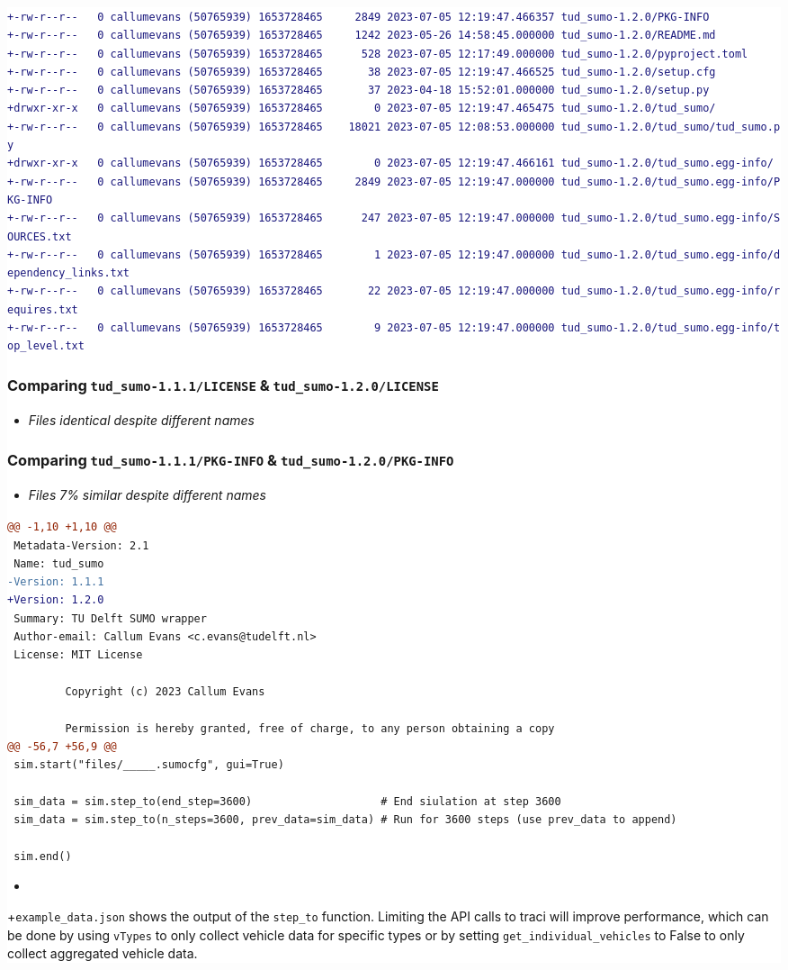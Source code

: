 ```diff
+-rw-r--r--   0 callumevans (50765939) 1653728465     2849 2023-07-05 12:19:47.466357 tud_sumo-1.2.0/PKG-INFO
+-rw-r--r--   0 callumevans (50765939) 1653728465     1242 2023-05-26 14:58:45.000000 tud_sumo-1.2.0/README.md
+-rw-r--r--   0 callumevans (50765939) 1653728465      528 2023-07-05 12:17:49.000000 tud_sumo-1.2.0/pyproject.toml
+-rw-r--r--   0 callumevans (50765939) 1653728465       38 2023-07-05 12:19:47.466525 tud_sumo-1.2.0/setup.cfg
+-rw-r--r--   0 callumevans (50765939) 1653728465       37 2023-04-18 15:52:01.000000 tud_sumo-1.2.0/setup.py
+drwxr-xr-x   0 callumevans (50765939) 1653728465        0 2023-07-05 12:19:47.465475 tud_sumo-1.2.0/tud_sumo/
+-rw-r--r--   0 callumevans (50765939) 1653728465    18021 2023-07-05 12:08:53.000000 tud_sumo-1.2.0/tud_sumo/tud_sumo.py
+drwxr-xr-x   0 callumevans (50765939) 1653728465        0 2023-07-05 12:19:47.466161 tud_sumo-1.2.0/tud_sumo.egg-info/
+-rw-r--r--   0 callumevans (50765939) 1653728465     2849 2023-07-05 12:19:47.000000 tud_sumo-1.2.0/tud_sumo.egg-info/PKG-INFO
+-rw-r--r--   0 callumevans (50765939) 1653728465      247 2023-07-05 12:19:47.000000 tud_sumo-1.2.0/tud_sumo.egg-info/SOURCES.txt
+-rw-r--r--   0 callumevans (50765939) 1653728465        1 2023-07-05 12:19:47.000000 tud_sumo-1.2.0/tud_sumo.egg-info/dependency_links.txt
+-rw-r--r--   0 callumevans (50765939) 1653728465       22 2023-07-05 12:19:47.000000 tud_sumo-1.2.0/tud_sumo.egg-info/requires.txt
+-rw-r--r--   0 callumevans (50765939) 1653728465        9 2023-07-05 12:19:47.000000 tud_sumo-1.2.0/tud_sumo.egg-info/top_level.txt
```

### Comparing `tud_sumo-1.1.1/LICENSE` & `tud_sumo-1.2.0/LICENSE`

 * *Files identical despite different names*

### Comparing `tud_sumo-1.1.1/PKG-INFO` & `tud_sumo-1.2.0/PKG-INFO`

 * *Files 7% similar despite different names*

```diff
@@ -1,10 +1,10 @@
 Metadata-Version: 2.1
 Name: tud_sumo
-Version: 1.1.1
+Version: 1.2.0
 Summary: TU Delft SUMO wrapper
 Author-email: Callum Evans <c.evans@tudelft.nl>
 License: MIT License
         
         Copyright (c) 2023 Callum Evans
         
         Permission is hereby granted, free of charge, to any person obtaining a copy
@@ -56,7 +56,9 @@
 sim.start("files/_____.sumocfg", gui=True)
 
 sim_data = sim.step_to(end_step=3600)                    # End siulation at step 3600
 sim_data = sim.step_to(n_steps=3600, prev_data=sim_data) # Run for 3600 steps (use prev_data to append)
 
 sim.end()
 ```
+
+`example_data.json` shows the output of the `step_to` function. Limiting the API calls to traci will improve performance, which can be done by using `vTypes` to only collect vehicle data for specific types or by setting `get_individual_vehicles` to False to only collect aggregated vehicle data.
